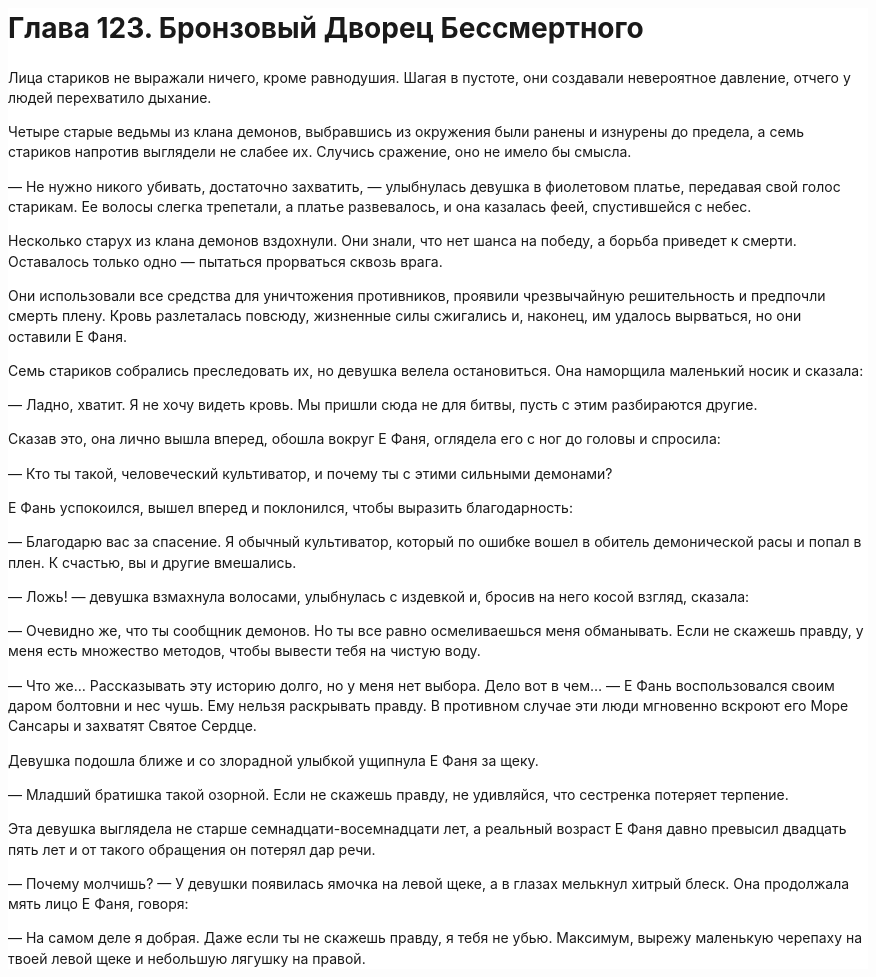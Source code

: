 # Глава 123. Бронзовый Дворец Бессмертного


Лица стариков не выражали ничего, кроме равнодушия. Шагая в пустоте, они создавали невероятное давление, отчего у людей перехватило дыхание.

Четыре старые ведьмы из клана демонов, выбравшись из окружения были ранены и изнурены до предела, а семь стариков напротив выглядели не слабее их. Случись сражение, оно не имело бы смысла.

— Не нужно никого убивать, достаточно захватить, — улыбнулась девушка в фиолетовом платье, передавая свой голос старикам. Ее волосы слегка трепетали, а платье развевалось, и она казалась феей, спустившейся с небес.

Несколько старух из клана демонов вздохнули. Они знали, что нет шанса на победу, а борьба приведет к смерти. Оставалось только одно — пытаться прорваться сквозь врага.

Они использовали все средства для уничтожения противников, проявили чрезвычайную решительность и предпочли смерть плену. Кровь разлеталась повсюду, жизненные силы сжигались и, наконец, им удалось вырваться, но они оставили Е Фаня.

Семь стариков собрались преследовать их, но девушка велела остановиться. Она наморщила маленький носик и сказала:

— Ладно, хватит. Я не хочу видеть кровь. Мы пришли сюда не для битвы, пусть с этим разбираются другие.

Сказав это, она лично вышла вперед, обошла вокруг Е Фаня, оглядела его с ног до головы и спросила:

— Кто ты такой, человеческий культиватор, и почему ты с этими сильными демонами?

Е Фань успокоился, вышел вперед и поклонился, чтобы выразить благодарность:

— Благодарю вас за спасение. Я обычный культиватор, который по ошибке вошел в обитель демонической расы и попал в плен. К счастью, вы и другие вмешались.

— Ложь! — девушка взмахнула волосами, улыбнулась с издевкой и, бросив на него косой взгляд, сказала:

— Очевидно же, что ты сообщник демонов. Но ты все равно осмеливаешься меня обманывать. Если не скажешь правду, у меня есть множество методов, чтобы вывести тебя на чистую воду.

— Что же… Рассказывать эту историю долго, но у меня нет выбора. Дело вот в чем… — Е Фань воспользовался своим даром болтовни и нес чушь. Ему нельзя раскрывать правду. В противном случае эти люди мгновенно вскроют его Море Сансары и захватят Святое Сердце.

Девушка подошла ближе и со злорадной улыбкой ущипнула Е Фаня за щеку.

— Младший братишка такой озорной. Если не скажешь правду, не удивляйся, что сестренка потеряет терпение.

Эта девушка выглядела не старше семнадцати-восемнадцати лет, а реальный возраст Е Фаня давно превысил двадцать пять лет и от такого обращения он потерял дар речи.

— Почему молчишь? — У девушки появилась ямочка на левой щеке, а в глазах мелькнул хитрый блеск. Она продолжала мять лицо Е Фаня, говоря:

— На самом деле я добрая. Даже если ты не скажешь правду, я тебя не убью. Максимум, вырежу маленькую черепаху на твоей левой щеке и небольшую лягушку на правой.
